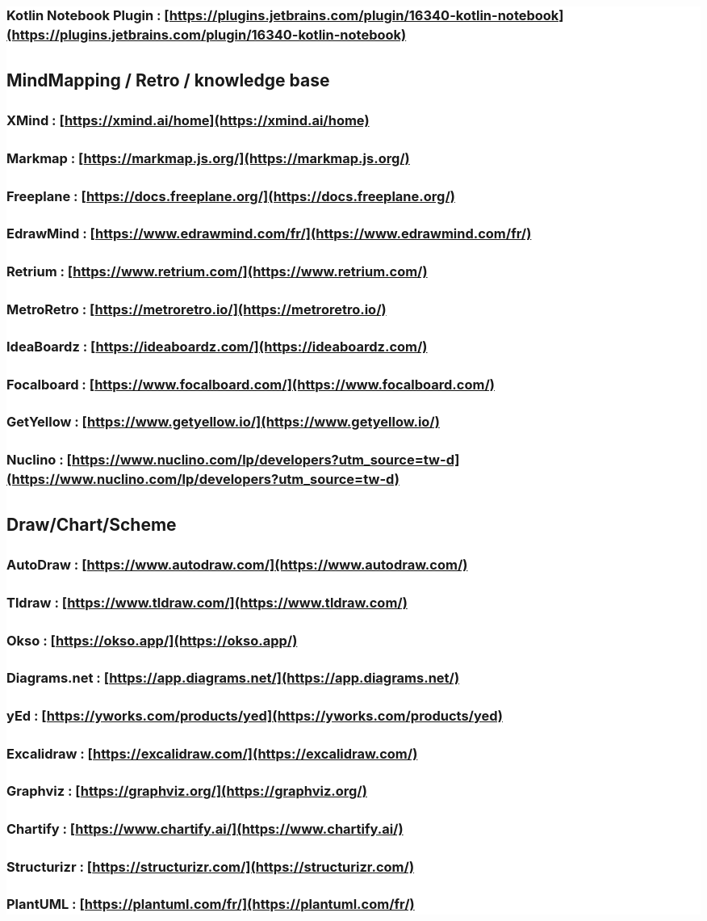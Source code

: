 ### Kotlin Notebook Plugin : [https://plugins.jetbrains.com/plugin/16340-kotlin-notebook](https://plugins.jetbrains.com/plugin/16340-kotlin-notebook)

## MindMapping / Retro / knowledge base
### XMind : [https://xmind.ai/home](https://xmind.ai/home)
### Markmap : [https://markmap.js.org/](https://markmap.js.org/)
### Freeplane : [https://docs.freeplane.org/](https://docs.freeplane.org/)
### EdrawMind : [https://www.edrawmind.com/fr/](https://www.edrawmind.com/fr/)
### Retrium : [https://www.retrium.com/](https://www.retrium.com/)
### MetroRetro : [https://metroretro.io/](https://metroretro.io/)
### IdeaBoardz : [https://ideaboardz.com/](https://ideaboardz.com/)
### Focalboard : [https://www.focalboard.com/](https://www.focalboard.com/)
### GetYellow : [https://www.getyellow.io/](https://www.getyellow.io/)
### Nuclino : [https://www.nuclino.com/lp/developers?utm_source=tw-d](https://www.nuclino.com/lp/developers?utm_source=tw-d)

## Draw/Chart/Scheme
### AutoDraw : [https://www.autodraw.com/](https://www.autodraw.com/)
### Tldraw : [https://www.tldraw.com/](https://www.tldraw.com/)
### Okso : [https://okso.app/](https://okso.app/)
### Diagrams.net : [https://app.diagrams.net/](https://app.diagrams.net/)
### yEd : [https://yworks.com/products/yed](https://yworks.com/products/yed)
### Excalidraw : [https://excalidraw.com/](https://excalidraw.com/)
### Graphviz : [https://graphviz.org/](https://graphviz.org/)
### Chartify : [https://www.chartify.ai/](https://www.chartify.ai/)
### Structurizr : [https://structurizr.com/](https://structurizr.com/)
### PlantUML : [https://plantuml.com/fr/](https://plantuml.com/fr/)